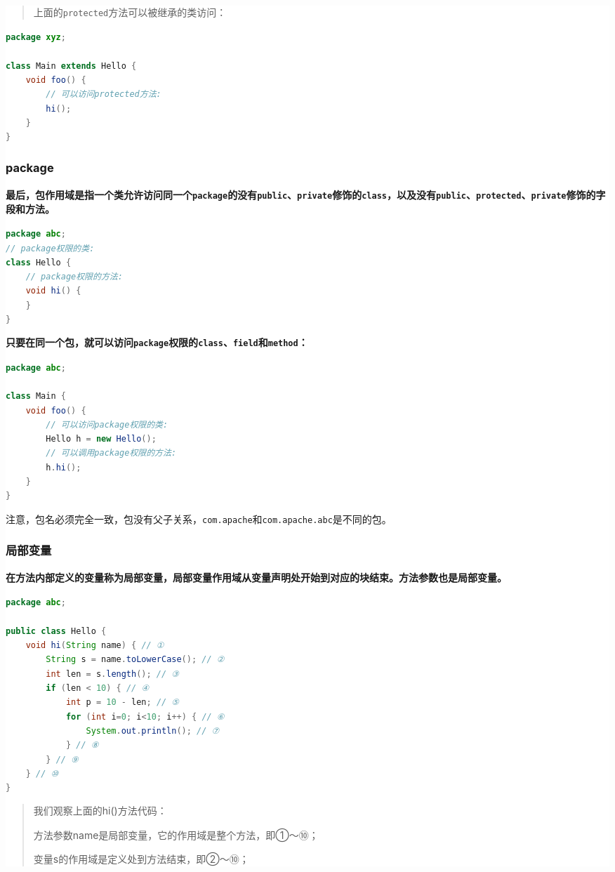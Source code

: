 >上面的`protected`方法可以被继承的类访问：

```java
package xyz;

class Main extends Hello {
    void foo() {
        // 可以访问protected方法:
        hi();
    }
}
```

### package
**最后，包作用域是指一个类允许访问同一个`package`的没有`public`、`private`修饰的`class`，以及没有`public`、`protected`、`private`修饰的字段和方法。**

```java
package abc;
// package权限的类:
class Hello {
    // package权限的方法:
    void hi() {
    }
}
```

**只要在同一个包，就可以访问`package`权限的`class`、`field`和`method`：**

```java
package abc;

class Main {
    void foo() {
        // 可以访问package权限的类:
        Hello h = new Hello();
        // 可以调用package权限的方法:
        h.hi();
    }
}
```

注意，包名必须完全一致，包没有父子关系，`com.apache`和`com.apache.abc`是不同的包。

### 局部变量
**在方法内部定义的变量称为局部变量，局部变量作用域从变量声明处开始到对应的块结束。方法参数也是局部变量。**
```java
package abc;

public class Hello {
    void hi(String name) { // ①
        String s = name.toLowerCase(); // ②
        int len = s.length(); // ③
        if (len < 10) { // ④
            int p = 10 - len; // ⑤
            for (int i=0; i<10; i++) { // ⑥
                System.out.println(); // ⑦
            } // ⑧
        } // ⑨
    } // ⑩
}
```
>我们观察上面的hi()方法代码：
>
>方法参数name是局部变量，它的作用域是整个方法，即①～⑩；
>
>变量s的作用域是定义处到方法结束，即②～⑩；